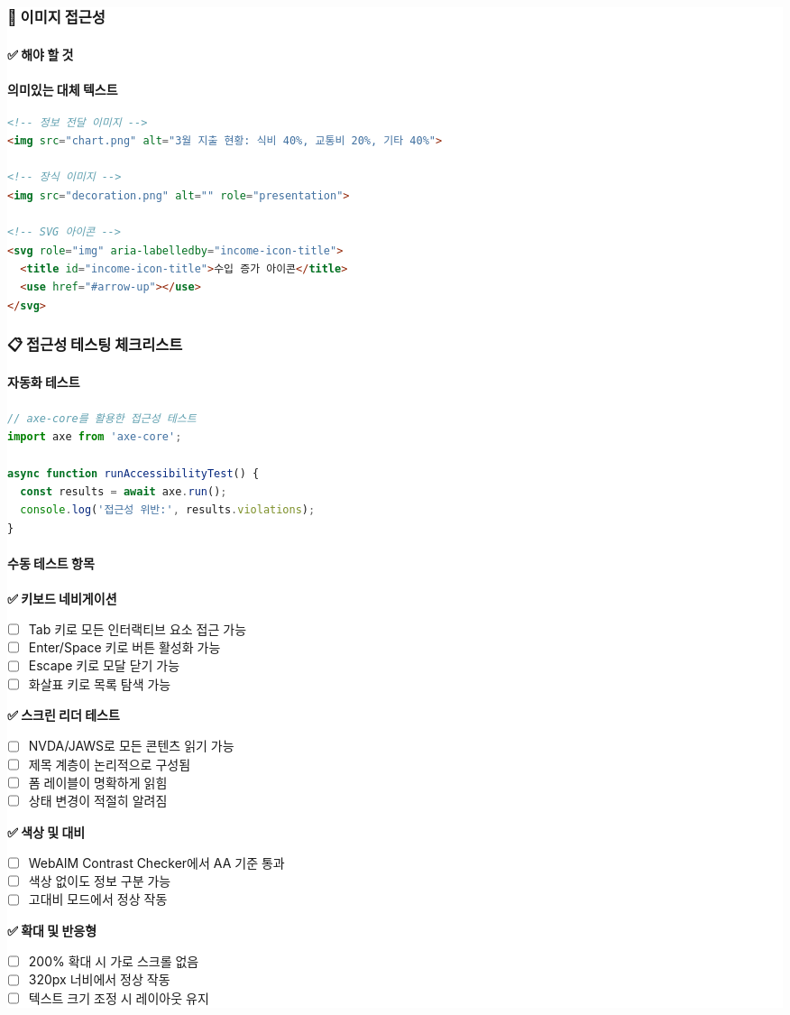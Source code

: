 ### 🎨 이미지 접근성

#### ✅ 해야 할 것

**의미있는 대체 텍스트**
```html
<!-- 정보 전달 이미지 -->
<img src="chart.png" alt="3월 지출 현황: 식비 40%, 교통비 20%, 기타 40%">

<!-- 장식 이미지 -->
<img src="decoration.png" alt="" role="presentation">

<!-- SVG 아이콘 -->
<svg role="img" aria-labelledby="income-icon-title">
  <title id="income-icon-title">수입 증가 아이콘</title>
  <use href="#arrow-up"></use>
</svg>
```

### 📋 접근성 테스팅 체크리스트

#### 자동화 테스트
```javascript
// axe-core를 활용한 접근성 테스트
import axe from 'axe-core';

async function runAccessibilityTest() {
  const results = await axe.run();
  console.log('접근성 위반:', results.violations);
}
```

#### 수동 테스트 항목

**✅ 키보드 네비게이션**
- [ ] Tab 키로 모든 인터랙티브 요소 접근 가능
- [ ] Enter/Space 키로 버튼 활성화 가능  
- [ ] Escape 키로 모달 닫기 가능
- [ ] 화살표 키로 목록 탐색 가능

**✅ 스크린 리더 테스트**
- [ ] NVDA/JAWS로 모든 콘텐츠 읽기 가능
- [ ] 제목 계층이 논리적으로 구성됨
- [ ] 폼 레이블이 명확하게 읽힘
- [ ] 상태 변경이 적절히 알려짐

**✅ 색상 및 대비**
- [ ] WebAIM Contrast Checker에서 AA 기준 통과
- [ ] 색상 없이도 정보 구분 가능
- [ ] 고대비 모드에서 정상 작동

**✅ 확대 및 반응형**
- [ ] 200% 확대 시 가로 스크롤 없음
- [ ] 320px 너비에서 정상 작동
- [ ] 텍스트 크기 조정 시 레이아웃 유지
